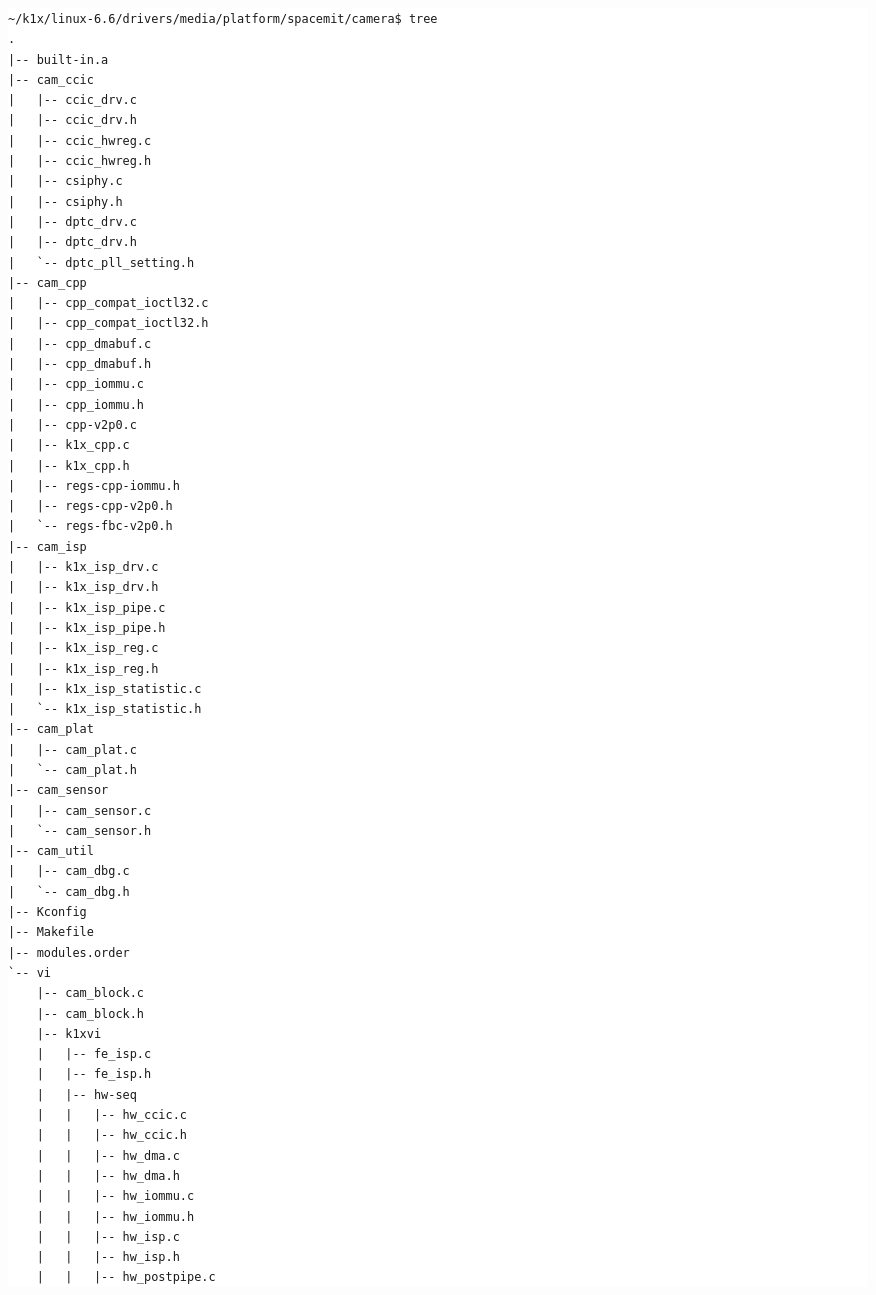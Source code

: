```
~/k1x/linux-6.6/drivers/media/platform/spacemit/camera$ tree
.
|-- built-in.a
|-- cam_ccic
|   |-- ccic_drv.c
|   |-- ccic_drv.h
|   |-- ccic_hwreg.c
|   |-- ccic_hwreg.h
|   |-- csiphy.c
|   |-- csiphy.h
|   |-- dptc_drv.c
|   |-- dptc_drv.h
|   `-- dptc_pll_setting.h
|-- cam_cpp 
|   |-- cpp_compat_ioctl32.c
|   |-- cpp_compat_ioctl32.h
|   |-- cpp_dmabuf.c
|   |-- cpp_dmabuf.h
|   |-- cpp_iommu.c
|   |-- cpp_iommu.h
|   |-- cpp-v2p0.c
|   |-- k1x_cpp.c
|   |-- k1x_cpp.h
|   |-- regs-cpp-iommu.h
|   |-- regs-cpp-v2p0.h
|   `-- regs-fbc-v2p0.h
|-- cam_isp
|   |-- k1x_isp_drv.c
|   |-- k1x_isp_drv.h
|   |-- k1x_isp_pipe.c
|   |-- k1x_isp_pipe.h
|   |-- k1x_isp_reg.c
|   |-- k1x_isp_reg.h
|   |-- k1x_isp_statistic.c
|   `-- k1x_isp_statistic.h
|-- cam_plat
|   |-- cam_plat.c
|   `-- cam_plat.h
|-- cam_sensor
|   |-- cam_sensor.c
|   `-- cam_sensor.h
|-- cam_util
|   |-- cam_dbg.c
|   `-- cam_dbg.h
|-- Kconfig
|-- Makefile
|-- modules.order
`-- vi
    |-- cam_block.c
    |-- cam_block.h
    |-- k1xvi
    |   |-- fe_isp.c
    |   |-- fe_isp.h
    |   |-- hw-seq
    |   |   |-- hw_ccic.c
    |   |   |-- hw_ccic.h
    |   |   |-- hw_dma.c
    |   |   |-- hw_dma.h
    |   |   |-- hw_iommu.c
    |   |   |-- hw_iommu.h
    |   |   |-- hw_isp.c
    |   |   |-- hw_isp.h
    |   |   |-- hw_postpipe.c
```